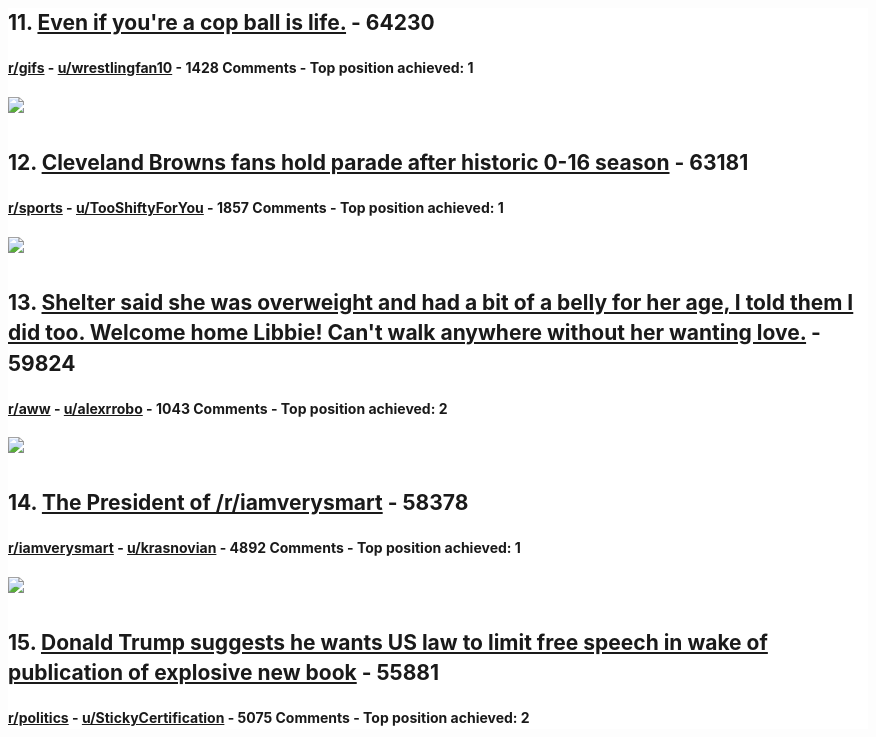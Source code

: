 ## 11. [Even if you're a cop ball is life.](http://reddit.com/r/gifs/comments/7ojbgf/even_if_youre_a_cop_ball_is_life/) - 64230
#### [r/gifs](http://reddit.com/r/gifs) - [u/wrestlingfan10](http://reddit.com/u/wrestlingfan10) - 1428 Comments - Top position achieved: 1

<a href="https://v.redd.it/gnckn1gzbg801"><img src="https://b.thumbs.redditmedia.com/o1GU40nMrFCLFU4dRA7l5REiwuhHRQhp4tt3ZV_FhTQ.jpg"></img></a>

## 12. [Cleveland Browns fans hold parade after historic 0-16 season](http://reddit.com/r/sports/comments/7olmp5/cleveland_browns_fans_hold_parade_after_historic/) - 63181
#### [r/sports](http://reddit.com/r/sports) - [u/TooShiftyForYou](http://reddit.com/u/TooShiftyForYou) - 1857 Comments - Top position achieved: 1

<a href="https://i.imgur.com/zz2DMuP.jpg"><img src="https://b.thumbs.redditmedia.com/hHIMjLk4HLSTfswC5ku_GxaxK8yqD_q4naTqtwglzZc.jpg"></img></a>

## 13. [Shelter said she was overweight and had a bit of a belly for her age, I told them I did too. Welcome home Libbie! Can't walk anywhere without her wanting love.](http://reddit.com/r/aww/comments/7omjui/shelter_said_she_was_overweight_and_had_a_bit_of/) - 59824
#### [r/aww](http://reddit.com/r/aww) - [u/alexrrobo](http://reddit.com/u/alexrrobo) - 1043 Comments - Top position achieved: 2

<a href="https://v.redd.it/kj91x003zi801"><img src="https://b.thumbs.redditmedia.com/V9zy73AQpYIYvqsTFRK6o-PgDwpLzymkWk_eoZlRc0A.jpg"></img></a>

## 14. [The President of /r/iamverysmart](http://reddit.com/r/iamverysmart/comments/7oji2y/the_president_of_riamverysmart/) - 58378
#### [r/iamverysmart](http://reddit.com/r/iamverysmart) - [u/krasnovian](http://reddit.com/u/krasnovian) - 4892 Comments - Top position achieved: 1

<a href="https://i.redd.it/lweiedfxhg801.png"><img src="https://b.thumbs.redditmedia.com/ZxwN1KqaFi2Yyc1B59wqj0FwCBbv8bPt8MEIt_Ueahw.jpg"></img></a>

## 15. [Donald Trump suggests he wants US law to limit free speech in wake of publication of explosive new book](http://reddit.com/r/politics/comments/7okl51/donald_trump_suggests_he_wants_us_law_to_limit/) - 55881
#### [r/politics](http://reddit.com/r/politics) - [u/StickyCertification](http://reddit.com/u/StickyCertification) - 5075 Comments - Top position achieved: 2
